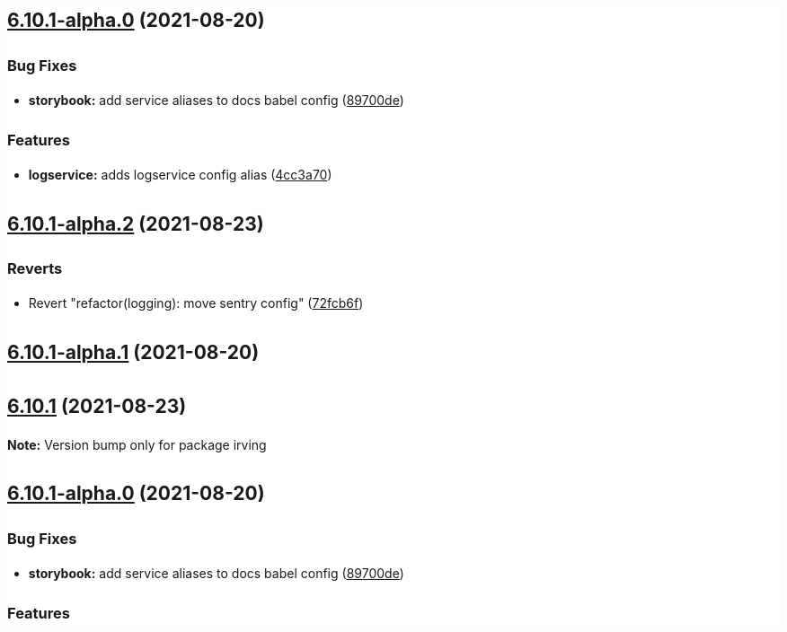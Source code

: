 

## [6.10.1-alpha.0](https://github.com/alleyinteractive/irving/compare/v6.10.0...v6.10.1-alpha.0) (2021-08-20)


### Bug Fixes

* **storybook:** add service aliases to docs babel config ([89700de](https://github.com/alleyinteractive/irving/commit/89700de60d529da4892861738103deed5e350ab4))


### Features

* **logservice:** adds logservice config alias ([4cc3a70](https://github.com/alleyinteractive/irving/commit/4cc3a70296b88a12885f27412b9907602075bf7a))





## [6.10.1-alpha.2](https://github.com/alleyinteractive/irving/compare/v6.10.1-alpha.1...v6.10.1-alpha.2) (2021-08-23)


### Reverts

* Revert "refactor(logging): move sentry config" ([72fcb6f](https://github.com/alleyinteractive/irving/commit/72fcb6fa2dd6c7ecfc9819de95e3b7a760d5fba8))





## [6.10.1-alpha.1](https://github.com/alleyinteractive/irving/compare/v6.10.1-alpha.0...v6.10.1-alpha.1) (2021-08-20)
## [6.10.1](https://github.com/alleyinteractive/irving/compare/v6.10.1-beta.0...v6.10.1) (2021-08-23)

**Note:** Version bump only for package irving





## [6.10.1-alpha.0](https://github.com/alleyinteractive/irving/compare/v6.10.0...v6.10.1-alpha.0) (2021-08-20)


### Bug Fixes

* **storybook:** add service aliases to docs babel config ([89700de](https://github.com/alleyinteractive/irving/commit/89700de60d529da4892861738103deed5e350ab4))


### Features
